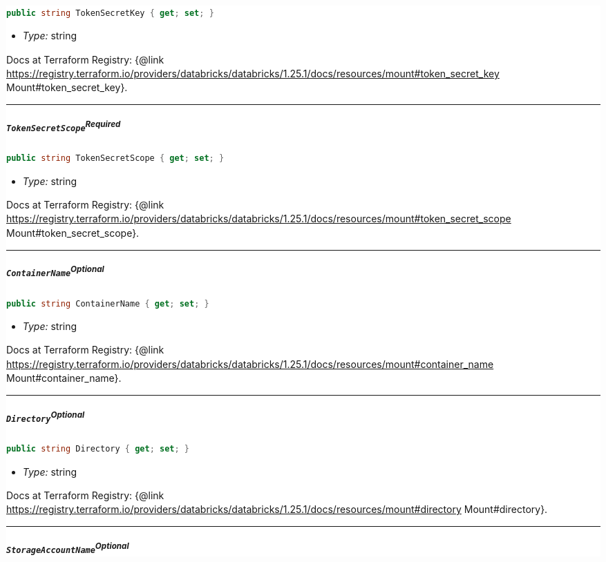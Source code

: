 ```csharp
public string TokenSecretKey { get; set; }
```

- *Type:* string

Docs at Terraform Registry: {@link https://registry.terraform.io/providers/databricks/databricks/1.25.1/docs/resources/mount#token_secret_key Mount#token_secret_key}.

---

##### `TokenSecretScope`<sup>Required</sup> <a name="TokenSecretScope" id="@cdktf/provider-databricks.mount.MountWasb.property.tokenSecretScope"></a>

```csharp
public string TokenSecretScope { get; set; }
```

- *Type:* string

Docs at Terraform Registry: {@link https://registry.terraform.io/providers/databricks/databricks/1.25.1/docs/resources/mount#token_secret_scope Mount#token_secret_scope}.

---

##### `ContainerName`<sup>Optional</sup> <a name="ContainerName" id="@cdktf/provider-databricks.mount.MountWasb.property.containerName"></a>

```csharp
public string ContainerName { get; set; }
```

- *Type:* string

Docs at Terraform Registry: {@link https://registry.terraform.io/providers/databricks/databricks/1.25.1/docs/resources/mount#container_name Mount#container_name}.

---

##### `Directory`<sup>Optional</sup> <a name="Directory" id="@cdktf/provider-databricks.mount.MountWasb.property.directory"></a>

```csharp
public string Directory { get; set; }
```

- *Type:* string

Docs at Terraform Registry: {@link https://registry.terraform.io/providers/databricks/databricks/1.25.1/docs/resources/mount#directory Mount#directory}.

---

##### `StorageAccountName`<sup>Optional</sup> <a name="StorageAccountName" id="@cdktf/provider-databricks.mount.MountWasb.property.storageAccountName"></a>
